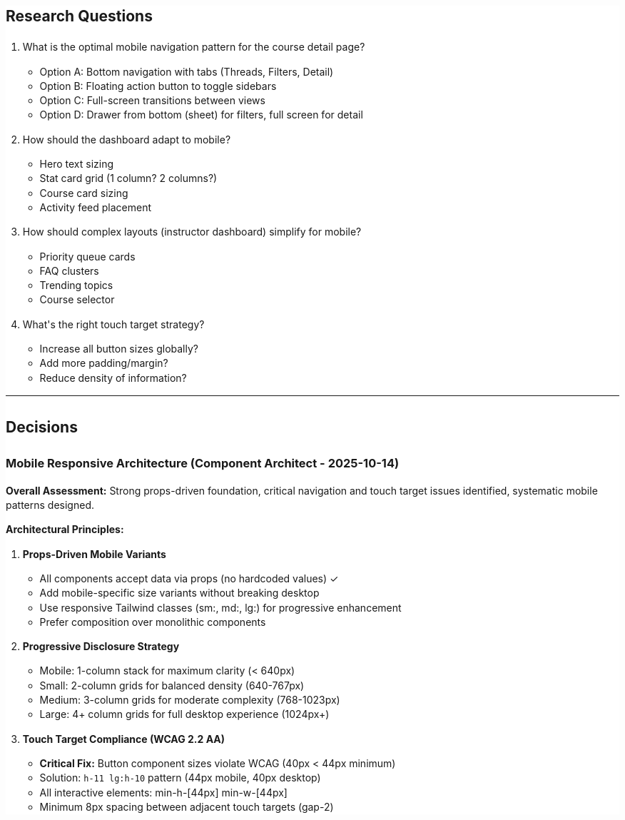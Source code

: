 
## Research Questions

1. What is the optimal mobile navigation pattern for the course detail page?
   - Option A: Bottom navigation with tabs (Threads, Filters, Detail)
   - Option B: Floating action button to toggle sidebars
   - Option C: Full-screen transitions between views
   - Option D: Drawer from bottom (sheet) for filters, full screen for detail

2. How should the dashboard adapt to mobile?
   - Hero text sizing
   - Stat card grid (1 column? 2 columns?)
   - Course card sizing
   - Activity feed placement

3. How should complex layouts (instructor dashboard) simplify for mobile?
   - Priority queue cards
   - FAQ clusters
   - Trending topics
   - Course selector

4. What's the right touch target strategy?
   - Increase all button sizes globally?
   - Add more padding/margin?
   - Reduce density of information?

---

## Decisions

### Mobile Responsive Architecture (Component Architect - 2025-10-14)

**Overall Assessment:** Strong props-driven foundation, critical navigation and touch target issues identified, systematic mobile patterns designed.

**Architectural Principles:**

1. **Props-Driven Mobile Variants**
   - All components accept data via props (no hardcoded values) ✓
   - Add mobile-specific size variants without breaking desktop
   - Use responsive Tailwind classes (sm:, md:, lg:) for progressive enhancement
   - Prefer composition over monolithic components

2. **Progressive Disclosure Strategy**
   - Mobile: 1-column stack for maximum clarity (< 640px)
   - Small: 2-column grids for balanced density (640-767px)
   - Medium: 3-column grids for moderate complexity (768-1023px)
   - Large: 4+ column grids for full desktop experience (1024px+)

3. **Touch Target Compliance (WCAG 2.2 AA)**
   - **Critical Fix:** Button component sizes violate WCAG (40px < 44px minimum)
   - Solution: `h-11 lg:h-10` pattern (44px mobile, 40px desktop)
   - All interactive elements: min-h-[44px] min-w-[44px]
   - Minimum 8px spacing between adjacent touch targets (gap-2)
